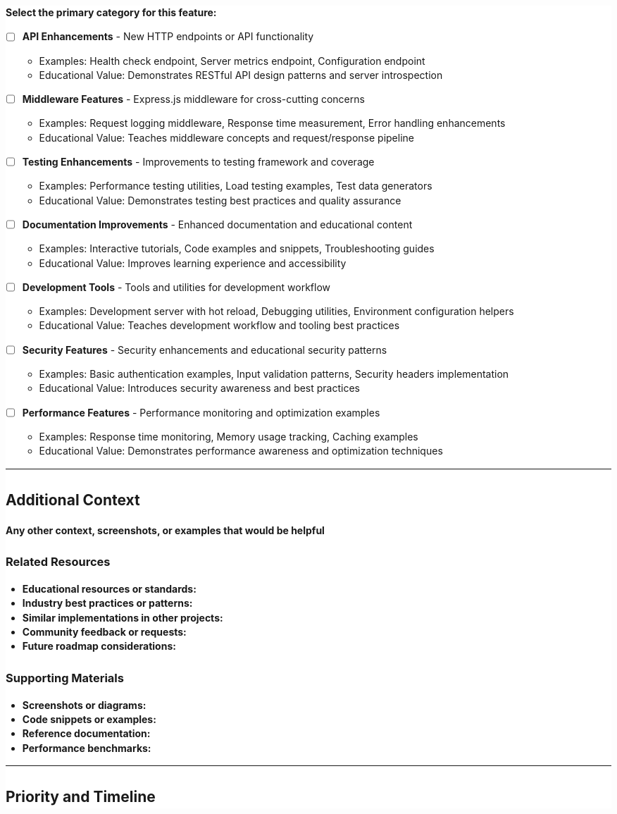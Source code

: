 **Select the primary category for this feature:**

- [ ] **API Enhancements** - New HTTP endpoints or API functionality
  - Examples: Health check endpoint, Server metrics endpoint, Configuration endpoint
  - Educational Value: Demonstrates RESTful API design patterns and server introspection

- [ ] **Middleware Features** - Express.js middleware for cross-cutting concerns
  - Examples: Request logging middleware, Response time measurement, Error handling enhancements
  - Educational Value: Teaches middleware concepts and request/response pipeline

- [ ] **Testing Enhancements** - Improvements to testing framework and coverage
  - Examples: Performance testing utilities, Load testing examples, Test data generators
  - Educational Value: Demonstrates testing best practices and quality assurance

- [ ] **Documentation Improvements** - Enhanced documentation and educational content
  - Examples: Interactive tutorials, Code examples and snippets, Troubleshooting guides
  - Educational Value: Improves learning experience and accessibility

- [ ] **Development Tools** - Tools and utilities for development workflow
  - Examples: Development server with hot reload, Debugging utilities, Environment configuration helpers
  - Educational Value: Teaches development workflow and tooling best practices

- [ ] **Security Features** - Security enhancements and educational security patterns
  - Examples: Basic authentication examples, Input validation patterns, Security headers implementation
  - Educational Value: Introduces security awareness and best practices

- [ ] **Performance Features** - Performance monitoring and optimization examples
  - Examples: Response time monitoring, Memory usage tracking, Caching examples
  - Educational Value: Demonstrates performance awareness and optimization techniques

---

## Additional Context

**Any other context, screenshots, or examples that would be helpful**

### Related Resources
- **Educational resources or standards:**
- **Industry best practices or patterns:**
- **Similar implementations in other projects:**
- **Community feedback or requests:**
- **Future roadmap considerations:**

### Supporting Materials
- **Screenshots or diagrams:**
- **Code snippets or examples:**
- **Reference documentation:**
- **Performance benchmarks:**

---

## Priority and Timeline
